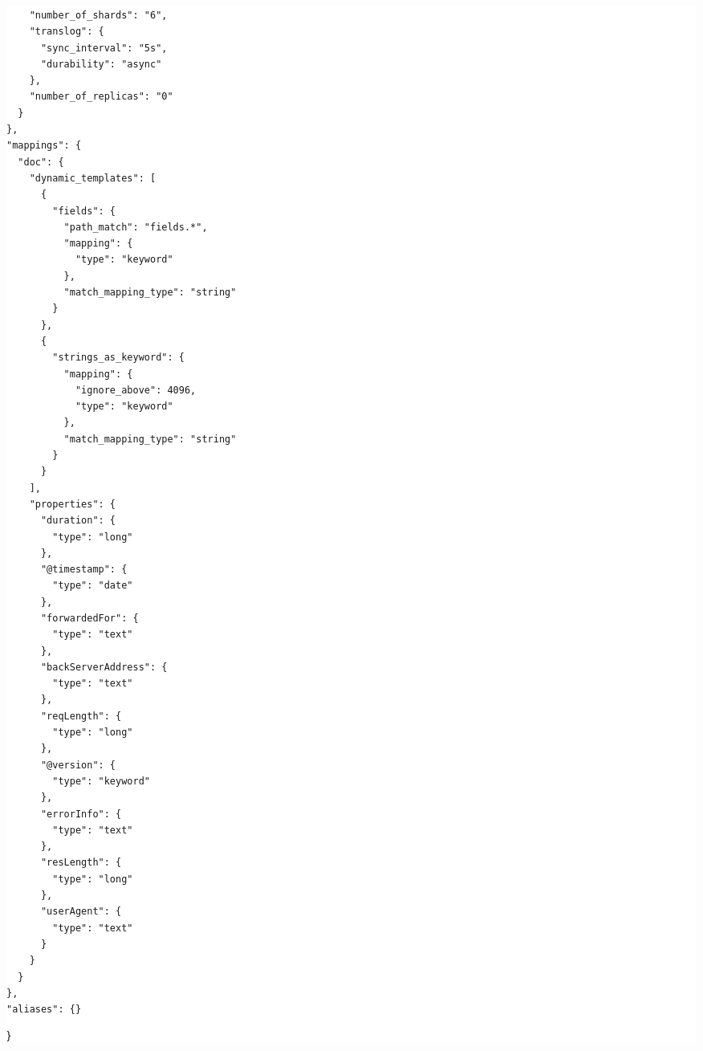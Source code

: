         "number_of_shards": "6",
        "translog": {
          "sync_interval": "5s",
          "durability": "async"
        },
        "number_of_replicas": "0"
      }
    },
    "mappings": {
      "doc": {
        "dynamic_templates": [
          {
            "fields": {
              "path_match": "fields.*",
              "mapping": {
                "type": "keyword"
              },
              "match_mapping_type": "string"
            }
          },
          {
            "strings_as_keyword": {
              "mapping": {
                "ignore_above": 4096,
                "type": "keyword"
              },
              "match_mapping_type": "string"
            }
          }
        ],
        "properties": {
          "duration": {
            "type": "long"
          },
          "@timestamp": {
            "type": "date"
          },
          "forwardedFor": {
            "type": "text"
          },
          "backServerAddress": {
            "type": "text"
          },
          "reqLength": {
            "type": "long"
          },
          "@version": {
            "type": "keyword"
          },
          "errorInfo": {
            "type": "text"
          },
          "resLength": {
            "type": "long"
          },
          "userAgent": {
            "type": "text"
          }
        }
      }
    },
    "aliases": {}
  }
</pre>